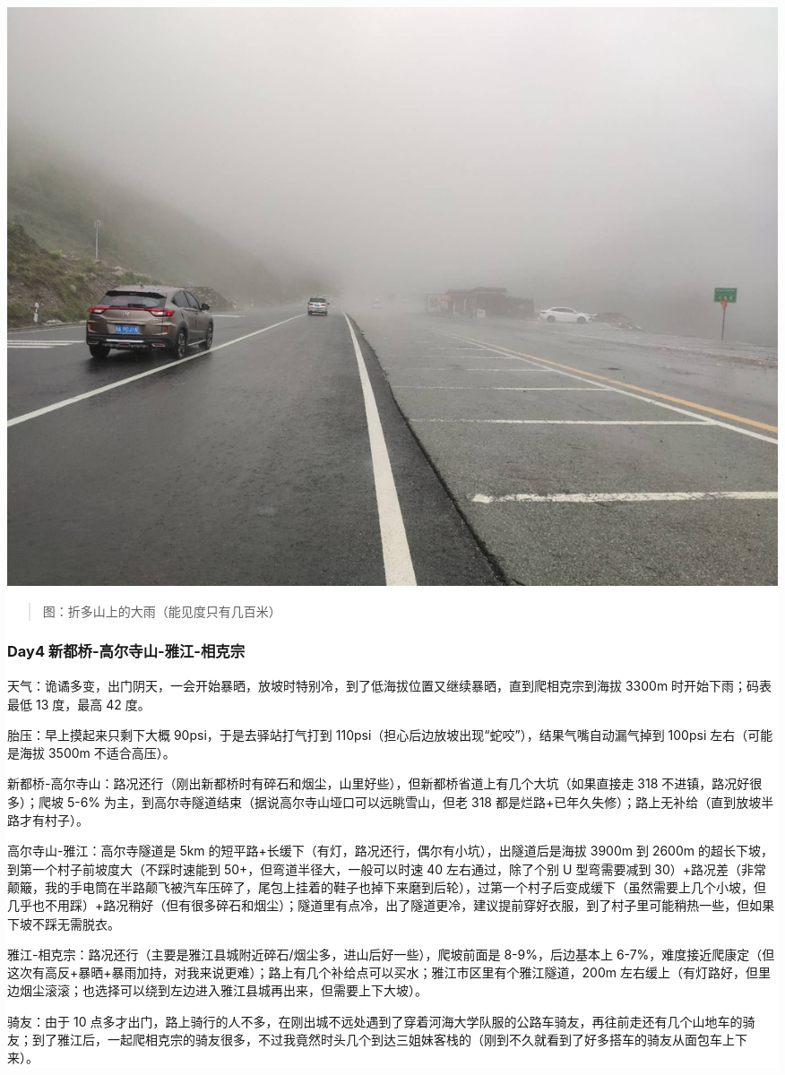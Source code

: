 ![Day3-2](318-Ride/Day3-2.jpg)

> 图：折多山上的大雨（能见度只有几百米）

### Day4 新都桥-高尔寺山-雅江-相克宗

天气：诡谲多变，出门阴天，一会开始暴晒，放坡时特别冷，到了低海拔位置又继续暴晒，直到爬相克宗到海拔 3300m 时开始下雨；码表最低 13 度，最高 42 度。

胎压：早上摸起来只剩下大概 90psi，于是去驿站打气打到 110psi（担心后边放坡出现“蛇咬”），结果气嘴自动漏气掉到 100psi 左右（可能是海拔 3500m 不适合高压）。

新都桥-高尔寺山：路况还行（刚出新都桥时有碎石和烟尘，山里好些），但新都桥省道上有几个大坑（如果直接走 318 不进镇，路况好很多）；爬坡 5-6% 为主，到高尔寺隧道结束（据说高尔寺山垭口可以远眺雪山，但老 318 都是烂路+已年久失修）；路上无补给（直到放坡半路才有村子）。

高尔寺山-雅江：高尔寺隧道是 5km 的短平路+长缓下（有灯，路况还行，偶尔有小坑），出隧道后是海拔 3900m 到 2600m 的超长下坡，到第一个村子前坡度大（不踩时速能到 50+，但弯道半径大，一般可以时速 40 左右通过，除了个别 U 型弯需要减到 30）+路况差（非常颠簸，我的手电筒在半路颠飞被汽车压碎了，尾包上挂着的鞋子也掉下来磨到后轮），过第一个村子后变成缓下（虽然需要上几个小坡，但几乎也不用踩）+路况稍好（但有很多碎石和烟尘）；隧道里有点冷，出了隧道更冷，建议提前穿好衣服，到了村子里可能稍热一些，但如果下坡不踩无需脱衣。

雅江-相克宗：路况还行（主要是雅江县城附近碎石/烟尘多，进山后好一些），爬坡前面是 8-9%，后边基本上 6-7%，难度接近爬康定（但这次有高反+暴晒+暴雨加持，对我来说更难）；路上有几个补给点可以买水；雅江市区里有个雅江隧道，200m 左右缓上（有灯路好，但里边烟尘滚滚；也选择可以绕到左边进入雅江县城再出来，但需要上下大坡）。

骑友：由于 10 点多才出门，路上骑行的人不多，在刚出城不远处遇到了穿着河海大学队服的公路车骑友，再往前走还有几个山地车的骑友；到了雅江后，一起爬相克宗的骑友很多，不过我竟然时头几个到达三姐妹客栈的（刚到不久就看到了好多搭车的骑友从面包车上下来）。
